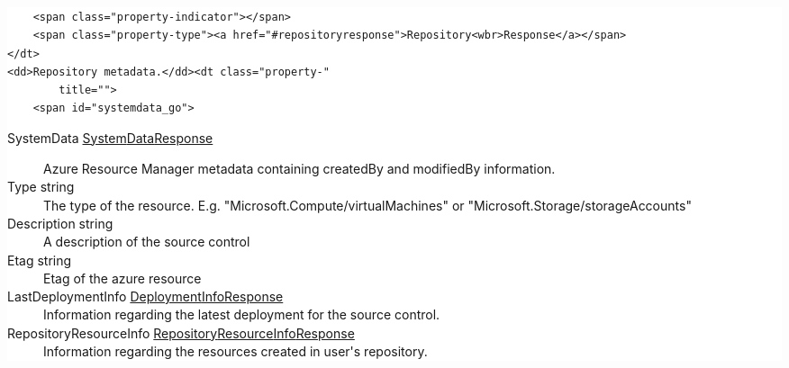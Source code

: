         <span class="property-indicator"></span>
        <span class="property-type"><a href="#repositoryresponse">Repository<wbr>Response</a></span>
    </dt>
    <dd>Repository metadata.</dd><dt class="property-"
            title="">
        <span id="systemdata_go">
<a data-swiftype-name="resource-property" data-swiftype-type="text" href="#systemdata_go" style="color: inherit; text-decoration: inherit;">System<wbr>Data</a>
</span>
        <span class="property-indicator"></span>
        <span class="property-type"><a href="#systemdataresponse">System<wbr>Data<wbr>Response</a></span>
    </dt>
    <dd>Azure Resource Manager metadata containing createdBy and modifiedBy information.</dd><dt class="property-"
            title="">
        <span id="type_go">
<a data-swiftype-name="resource-property" data-swiftype-type="text" href="#type_go" style="color: inherit; text-decoration: inherit;">Type</a>
</span>
        <span class="property-indicator"></span>
        <span class="property-type">string</span>
    </dt>
    <dd>The type of the resource. E.g. &quot;Microsoft.Compute/virtualMachines&quot; or &quot;Microsoft.Storage/storageAccounts&quot;</dd><dt class="property-"
            title="">
        <span id="description_go">
<a data-swiftype-name="resource-property" data-swiftype-type="text" href="#description_go" style="color: inherit; text-decoration: inherit;">Description</a>
</span>
        <span class="property-indicator"></span>
        <span class="property-type">string</span>
    </dt>
    <dd>A description of the source control</dd><dt class="property-"
            title="">
        <span id="etag_go">
<a data-swiftype-name="resource-property" data-swiftype-type="text" href="#etag_go" style="color: inherit; text-decoration: inherit;">Etag</a>
</span>
        <span class="property-indicator"></span>
        <span class="property-type">string</span>
    </dt>
    <dd>Etag of the azure resource</dd><dt class="property-"
            title="">
        <span id="lastdeploymentinfo_go">
<a data-swiftype-name="resource-property" data-swiftype-type="text" href="#lastdeploymentinfo_go" style="color: inherit; text-decoration: inherit;">Last<wbr>Deployment<wbr>Info</a>
</span>
        <span class="property-indicator"></span>
        <span class="property-type"><a href="#deploymentinforesponse">Deployment<wbr>Info<wbr>Response</a></span>
    </dt>
    <dd>Information regarding the latest deployment for the source control.</dd><dt class="property-"
            title="">
        <span id="repositoryresourceinfo_go">
<a data-swiftype-name="resource-property" data-swiftype-type="text" href="#repositoryresourceinfo_go" style="color: inherit; text-decoration: inherit;">Repository<wbr>Resource<wbr>Info</a>
</span>
        <span class="property-indicator"></span>
        <span class="property-type"><a href="#repositoryresourceinforesponse">Repository<wbr>Resource<wbr>Info<wbr>Response</a></span>
    </dt>
    <dd>Information regarding the resources created in user's repository.</dd><dt class="property-"
            title="">
        <span id="version_go">